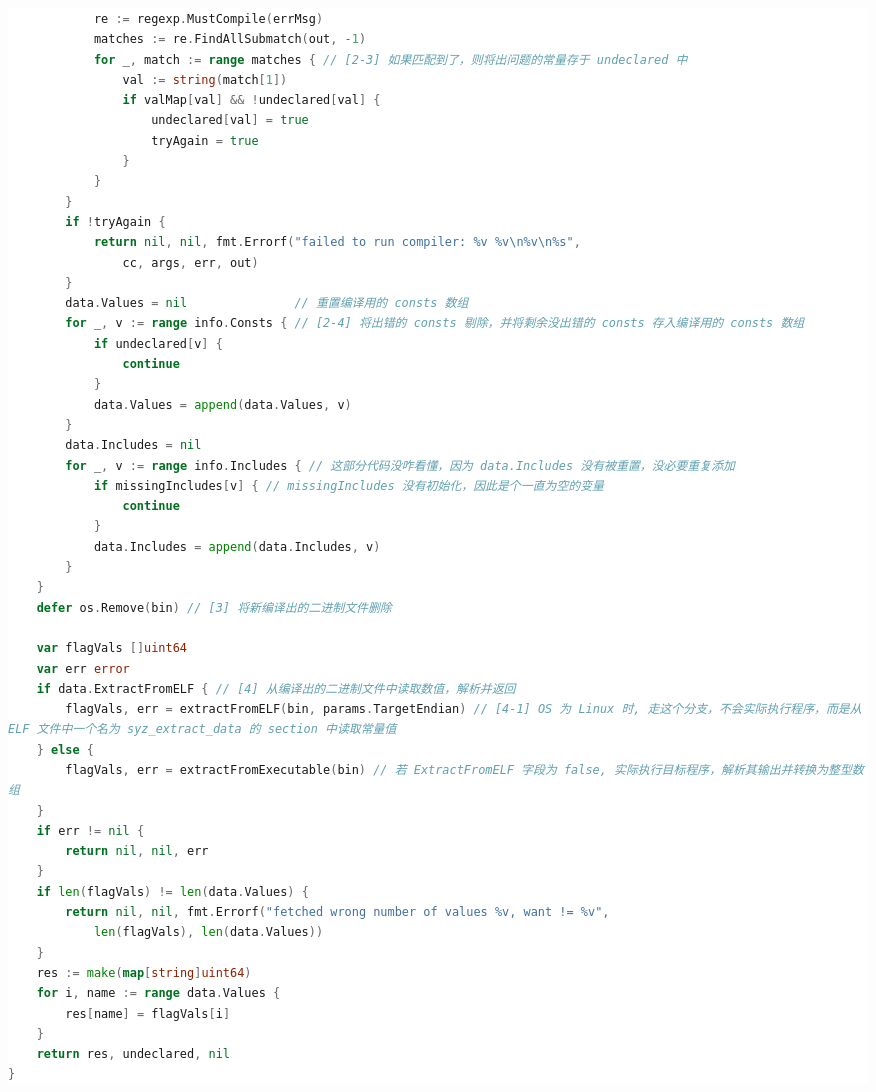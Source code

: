 ```go
			re := regexp.MustCompile(errMsg)
			matches := re.FindAllSubmatch(out, -1)
			for _, match := range matches { // [2-3] 如果匹配到了，则将出问题的常量存于 undeclared 中
				val := string(match[1])
				if valMap[val] && !undeclared[val] {
					undeclared[val] = true
					tryAgain = true
				}
			}
		}
		if !tryAgain {
			return nil, nil, fmt.Errorf("failed to run compiler: %v %v\n%v\n%s",
				cc, args, err, out)
		}
		data.Values = nil               // 重置编译用的 consts 数组
		for _, v := range info.Consts { // [2-4] 将出错的 consts 剔除，并将剩余没出错的 consts 存入编译用的 consts 数组
			if undeclared[v] {
				continue
			}
			data.Values = append(data.Values, v)
		}
		data.Includes = nil
		for _, v := range info.Includes { // 这部分代码没咋看懂，因为 data.Includes 没有被重置，没必要重复添加
			if missingIncludes[v] { // missingIncludes 没有初始化，因此是个一直为空的变量
				continue
			}
			data.Includes = append(data.Includes, v)
		}
	}
	defer os.Remove(bin) // [3] 将新编译出的二进制文件删除

	var flagVals []uint64
	var err error
	if data.ExtractFromELF { // [4] 从编译出的二进制文件中读取数值，解析并返回
		flagVals, err = extractFromELF(bin, params.TargetEndian) // [4-1] OS 为 Linux 时, 走这个分支，不会实际执行程序，而是从 ELF 文件中一个名为 syz_extract_data 的 section 中读取常量值
	} else {
		flagVals, err = extractFromExecutable(bin) // 若 ExtractFromELF 字段为 false, 实际执行目标程序，解析其输出并转换为整型数组
	}
	if err != nil {
		return nil, nil, err
	}
	if len(flagVals) != len(data.Values) {
		return nil, nil, fmt.Errorf("fetched wrong number of values %v, want != %v",
			len(flagVals), len(data.Values))
	}
	res := make(map[string]uint64)
	for i, name := range data.Values {
		res[name] = flagVals[i]
	}
	return res, undeclared, nil
}

```
